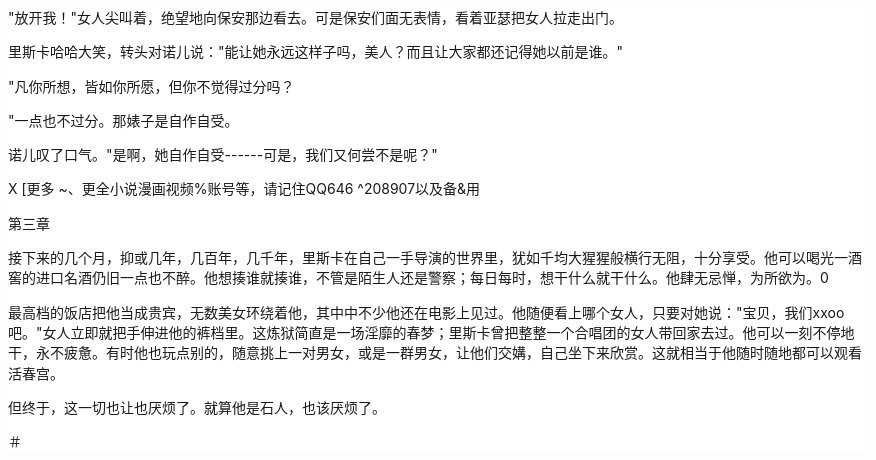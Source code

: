 
"放开我！"女人尖叫着，绝望地向保安那边看去。可是保安们面无表情，看着亚瑟把女人拉走出门。









里斯卡哈哈大笑，转头对诺儿说："能让她永远这样子吗，美人？而且让大家都还记得她以前是谁。"



"凡你所想，皆如你所愿，但你不觉得过分吗？





"一点也不过分。那婊子是自作自受。





诺儿叹了口气。"是啊，她自作自受------可是，我们又何尝不是呢？"







X [更多 ~、更全小说漫画视频%账号等，请记住QQ646 ^208907以及备&用









第三章









接下来的几个月，抑或几年，几百年，几千年，里斯卡在自己一手导演的世界里，犹如千均大猩猩般横行无阻，十分享受。他可以喝光一酒窖的进口名酒仍旧一点也不醉。他想揍谁就揍谁，不管是陌生人还是警察；每日每时，想干什么就干什么。他肆无忌惮，为所欲为。0





最高档的饭店把他当成贵宾，无数美女环绕着他，其中中不少他还在电影上见过。他随便看上哪个女人，只要对她说："宝贝，我们xxoo吧。"女人立即就把手伸进他的裤档里。这炼狱简直是一场淫靡的春梦；里斯卡曾把整整一个合唱团的女人带回家去过。他可以一刻不停地干，永不疲惫。有时他也玩点别的，随意挑上一对男女，或是一群男女，让他们交媾，自己坐下来欣赏。这就相当于他随时随地都可以观看活春宫。







但终于，这一切也让也厌烦了。就算他是石人，也该厌烦了。





＃



